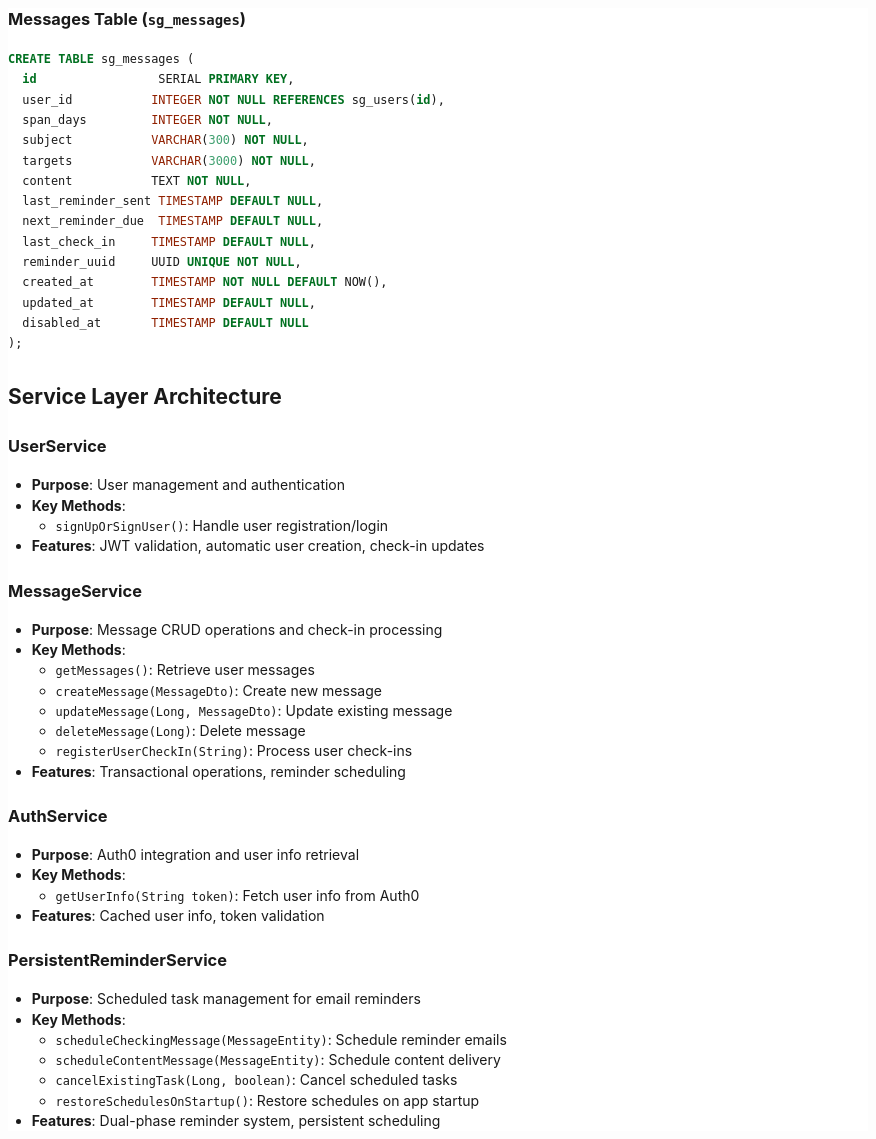 ### Messages Table (`sg_messages`)
```sql
CREATE TABLE sg_messages (
  id                 SERIAL PRIMARY KEY,
  user_id           INTEGER NOT NULL REFERENCES sg_users(id),
  span_days         INTEGER NOT NULL,
  subject           VARCHAR(300) NOT NULL,
  targets           VARCHAR(3000) NOT NULL,
  content           TEXT NOT NULL,
  last_reminder_sent TIMESTAMP DEFAULT NULL,
  next_reminder_due  TIMESTAMP DEFAULT NULL,
  last_check_in     TIMESTAMP DEFAULT NULL,
  reminder_uuid     UUID UNIQUE NOT NULL,
  created_at        TIMESTAMP NOT NULL DEFAULT NOW(),
  updated_at        TIMESTAMP DEFAULT NULL,
  disabled_at       TIMESTAMP DEFAULT NULL
);
```

## Service Layer Architecture

### UserService
- **Purpose**: User management and authentication
- **Key Methods**:
  - `signUpOrSignUser()`: Handle user registration/login
- **Features**: JWT validation, automatic user creation, check-in updates

### MessageService
- **Purpose**: Message CRUD operations and check-in processing
- **Key Methods**:
  - `getMessages()`: Retrieve user messages
  - `createMessage(MessageDto)`: Create new message
  - `updateMessage(Long, MessageDto)`: Update existing message
  - `deleteMessage(Long)`: Delete message
  - `registerUserCheckIn(String)`: Process user check-ins
- **Features**: Transactional operations, reminder scheduling

### AuthService
- **Purpose**: Auth0 integration and user info retrieval
- **Key Methods**:
  - `getUserInfo(String token)`: Fetch user info from Auth0
- **Features**: Cached user info, token validation

### PersistentReminderService
- **Purpose**: Scheduled task management for email reminders
- **Key Methods**:
  - `scheduleCheckingMessage(MessageEntity)`: Schedule reminder emails
  - `scheduleContentMessage(MessageEntity)`: Schedule content delivery
  - `cancelExistingTask(Long, boolean)`: Cancel scheduled tasks
  - `restoreSchedulesOnStartup()`: Restore schedules on app startup
- **Features**: Dual-phase reminder system, persistent scheduling
